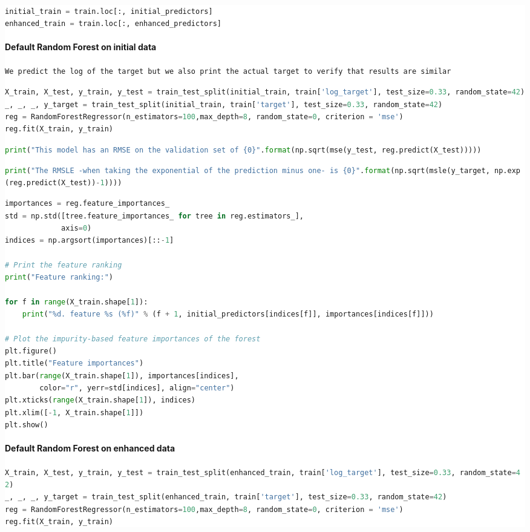 ```python
initial_train = train.loc[:, initial_predictors]
enhanced_train = train.loc[:, enhanced_predictors]
```

#### Default Random Forest on initial data
    We predict the log of the target but we also print the actual target to verify that results are similar

```python
X_train, X_test, y_train, y_test = train_test_split(initial_train, train['log_target'], test_size=0.33, random_state=42)
_, _, _, y_target = train_test_split(initial_train, train['target'], test_size=0.33, random_state=42)
reg = RandomForestRegressor(n_estimators=100,max_depth=8, random_state=0, criterion = 'mse')
reg.fit(X_train, y_train)
```

```python
print("This model has an RMSE on the validation set of {0}".format(np.sqrt(mse(y_test, reg.predict(X_test)))))
```

```python
print("The RMSLE -when taking the exponential of the prediction minus one- is {0}".format(np.sqrt(msle(y_target, np.exp(reg.predict(X_test))-1))))
```

```python
importances = reg.feature_importances_
std = np.std([tree.feature_importances_ for tree in reg.estimators_],
             axis=0)
indices = np.argsort(importances)[::-1]

# Print the feature ranking
print("Feature ranking:")

for f in range(X_train.shape[1]):
    print("%d. feature %s (%f)" % (f + 1, initial_predictors[indices[f]], importances[indices[f]]))

# Plot the impurity-based feature importances of the forest
plt.figure()
plt.title("Feature importances")
plt.bar(range(X_train.shape[1]), importances[indices],
        color="r", yerr=std[indices], align="center")
plt.xticks(range(X_train.shape[1]), indices)
plt.xlim([-1, X_train.shape[1]])
plt.show()
```

#### Default Random Forest on enhanced data

```python
X_train, X_test, y_train, y_test = train_test_split(enhanced_train, train['log_target'], test_size=0.33, random_state=42)
_, _, _, y_target = train_test_split(enhanced_train, train['target'], test_size=0.33, random_state=42)
reg = RandomForestRegressor(n_estimators=100,max_depth=8, random_state=0, criterion = 'mse')
reg.fit(X_train, y_train)
```
